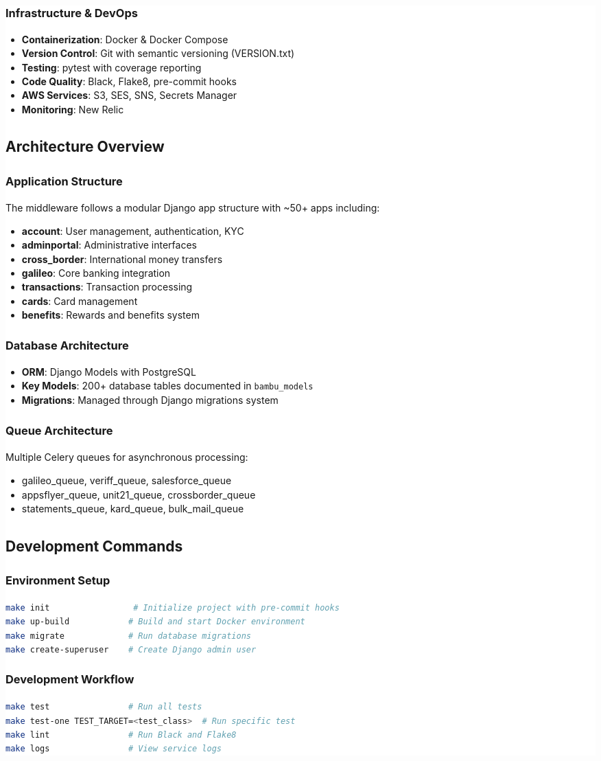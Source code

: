 ### Infrastructure & DevOps
- **Containerization**: Docker & Docker Compose
- **Version Control**: Git with semantic versioning (VERSION.txt)
- **Testing**: pytest with coverage reporting
- **Code Quality**: Black, Flake8, pre-commit hooks
- **AWS Services**: S3, SES, SNS, Secrets Manager
- **Monitoring**: New Relic

## Architecture Overview

### Application Structure
The middleware follows a modular Django app structure with ~50+ apps including:
- **account**: User management, authentication, KYC
- **adminportal**: Administrative interfaces
- **cross_border**: International money transfers
- **galileo**: Core banking integration
- **transactions**: Transaction processing
- **cards**: Card management
- **benefits**: Rewards and benefits system

### Database Architecture
- **ORM**: Django Models with PostgreSQL
- **Key Models**: 200+ database tables documented in `bambu_models`
- **Migrations**: Managed through Django migrations system

### Queue Architecture
Multiple Celery queues for asynchronous processing:
- galileo_queue, veriff_queue, salesforce_queue
- appsflyer_queue, unit21_queue, crossborder_queue
- statements_queue, kard_queue, bulk_mail_queue

## Development Commands

### Environment Setup
```bash
make init                 # Initialize project with pre-commit hooks
make up-build            # Build and start Docker environment
make migrate             # Run database migrations
make create-superuser    # Create Django admin user
```

### Development Workflow
```bash
make test                # Run all tests
make test-one TEST_TARGET=<test_class>  # Run specific test
make lint                # Run Black and Flake8
make logs                # View service logs
```
